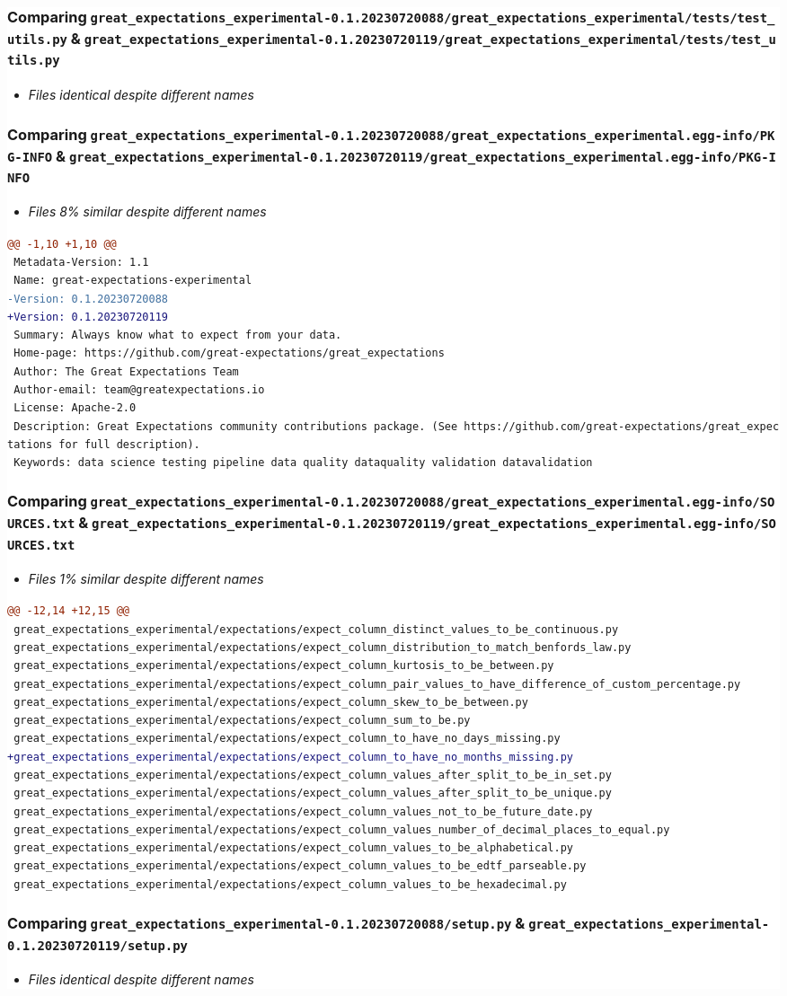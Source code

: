 ### Comparing `great_expectations_experimental-0.1.20230720088/great_expectations_experimental/tests/test_utils.py` & `great_expectations_experimental-0.1.20230720119/great_expectations_experimental/tests/test_utils.py`

 * *Files identical despite different names*

### Comparing `great_expectations_experimental-0.1.20230720088/great_expectations_experimental.egg-info/PKG-INFO` & `great_expectations_experimental-0.1.20230720119/great_expectations_experimental.egg-info/PKG-INFO`

 * *Files 8% similar despite different names*

```diff
@@ -1,10 +1,10 @@
 Metadata-Version: 1.1
 Name: great-expectations-experimental
-Version: 0.1.20230720088
+Version: 0.1.20230720119
 Summary: Always know what to expect from your data.
 Home-page: https://github.com/great-expectations/great_expectations
 Author: The Great Expectations Team
 Author-email: team@greatexpectations.io
 License: Apache-2.0
 Description: Great Expectations community contributions package. (See https://github.com/great-expectations/great_expectations for full description).
 Keywords: data science testing pipeline data quality dataquality validation datavalidation
```

### Comparing `great_expectations_experimental-0.1.20230720088/great_expectations_experimental.egg-info/SOURCES.txt` & `great_expectations_experimental-0.1.20230720119/great_expectations_experimental.egg-info/SOURCES.txt`

 * *Files 1% similar despite different names*

```diff
@@ -12,14 +12,15 @@
 great_expectations_experimental/expectations/expect_column_distinct_values_to_be_continuous.py
 great_expectations_experimental/expectations/expect_column_distribution_to_match_benfords_law.py
 great_expectations_experimental/expectations/expect_column_kurtosis_to_be_between.py
 great_expectations_experimental/expectations/expect_column_pair_values_to_have_difference_of_custom_percentage.py
 great_expectations_experimental/expectations/expect_column_skew_to_be_between.py
 great_expectations_experimental/expectations/expect_column_sum_to_be.py
 great_expectations_experimental/expectations/expect_column_to_have_no_days_missing.py
+great_expectations_experimental/expectations/expect_column_to_have_no_months_missing.py
 great_expectations_experimental/expectations/expect_column_values_after_split_to_be_in_set.py
 great_expectations_experimental/expectations/expect_column_values_after_split_to_be_unique.py
 great_expectations_experimental/expectations/expect_column_values_not_to_be_future_date.py
 great_expectations_experimental/expectations/expect_column_values_number_of_decimal_places_to_equal.py
 great_expectations_experimental/expectations/expect_column_values_to_be_alphabetical.py
 great_expectations_experimental/expectations/expect_column_values_to_be_edtf_parseable.py
 great_expectations_experimental/expectations/expect_column_values_to_be_hexadecimal.py
```

### Comparing `great_expectations_experimental-0.1.20230720088/setup.py` & `great_expectations_experimental-0.1.20230720119/setup.py`

 * *Files identical despite different names*

